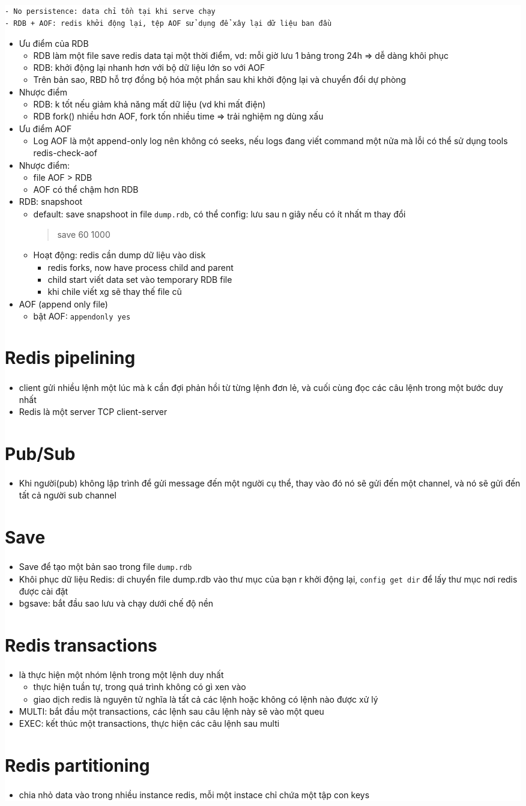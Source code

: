     - No persistence: data chỉ tồn tại khi serve chạy
    - RDB + AOF: redis khởi động lại, tệp AOF sử dụng để xây lại dữ liệu ban đầu
- Ưu điểm của RDB
    - RDB làm một file save redis data tại một thời điểm, vd: mỗi giờ lưu 1 bảng trong 24h => dễ dàng khôi phục
    - RDB: khởi động lại nhanh hơn với bộ dữ liệu lớn so với AOF
    - Trên bản sao, RBD hỗ trợ đồng bộ hóa một phần sau khi khởi động lại và chuyển đổi dự phòng
- Nhược điểm
    - RDB: k tốt nếu giảm khả năng mất dữ liệu (vd khi mất điện)
    - RDB fork() nhiều hơn AOF, fork tốn nhiều time => trải nghiệm ng dùng xấu
- Ưu điểm AOF
    - Log AOF là một append-only log nên không có seeks, nếu logs đang viết command một nửa mà lỗi có thể sử dụng tools redis-check-aof
- Nhược điểm:
    - file AOF > RDB
    - AOF có thể chậm hơn RDB
- RDB: snapshoot
    - default: save snapshoot in file `dump.rdb`, có thể config: lưu sau n giây nếu có ít nhất m thay đổi
        >save 60 1000
    - Hoạt động: redis cần dump dữ liệu vào disk
        - redis forks, now have process child and parent
        - child start viết data set vào temporary RDB file
        - khi chile viết xg sẽ thay thế file cũ
- AOF (append only file)
    - bật AOF: `appendonly yes`

# Redis pipelining
- client gửi nhiều lệnh một lúc mà k cần đợi phản hồi từ từng lệnh đơn lẻ, và cuối cùng đọc các câu lệnh trong một bước duy nhất
- Redis là một server TCP client-server
    
# Pub/Sub
- Khi người(pub) không lập trình để gửi message đến một người cụ thể, thay vào đó nó sẽ gửi đến một channel, và nó sẽ gửi đến tất cả người sub channel
# Save
- Save để tạo một bản sao trong file `dump.rdb`
- Khôi phục dữ liệu Redis: di chuyển file dump.rdb vào thư mục của bạn r khởi động lại, `config get dir` để lấy thư mục nơi redis được cài đặt
- bgsave: bắt đầu sao lưu và chạy dưới chế độ nền
# Redis transactions
- là thực hiện một nhóm lệnh trong một lệnh duy nhất
    - thực hiện tuần tự, trong quá trình không có gì xen vào
    - giao dịch redis là nguyên tử nghĩa là tất cả các lệnh hoặc không có lệnh nào được xử lý
- MULTI: bắt đầu một transactions, các lệnh sau câu lệnh này sẽ vào một queu
- EXEC: kết thúc một transactions, thực hiện các câu lệnh sau multi
    
# Redis partitioning
- chia nhỏ data vào trong nhiều instance redis, mỗi một instace chỉ chứa một tập con keys
    